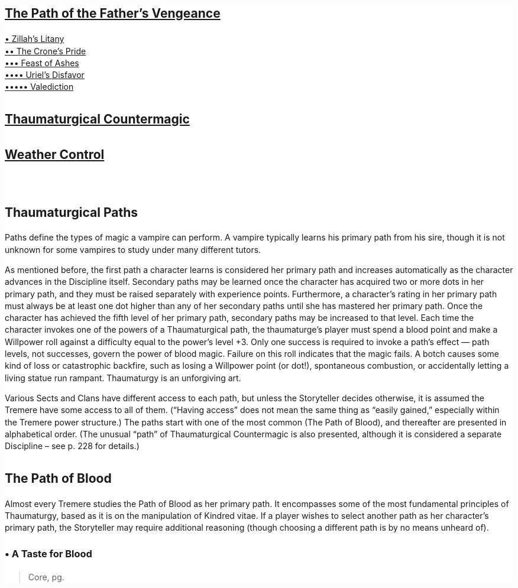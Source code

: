 [**The Path of the Father’s Vengeance**](#the-path-of-the-father’s-vengeance) <br>
---

[• Zillah’s Litany](#•zillah’s-litany) <br>
[•• The Crone’s Pride](#••the-crone’s-pride) <br>
[••• Feast of Ashes](#•••feast-of-ashes) <br>
[•••• Uriel’s Disfavor](#••••uriel’s-disfavor) <br>
[••••• Valediction](#•••••valediction) <br>

[**Thaumaturgical Countermagic**](#thaumaturgical-countermagic) <br>
---

[**Weather Control**](##weather-control) <br>
---

<br>

## Thaumaturgical Paths

Paths define the types of magic a vampire can perform. A vampire typically learns his primary path from his sire, though it is not unknown for some vampires to study under many different tutors.

As mentioned before, the first path a character learns is considered her primary path and increases automatically as the character advances in the Discipline itself. Secondary paths may be learned once the character has acquired two or more dots in her primary path, and they must be raised separately with experience points. Furthermore, a character’s rating in her primary path must always be at least one dot higher than any of her secondary paths until she has mastered her primary path. Once the character has achieved the fifth level of her primary path, secondary paths may be increased to that level.
Each time the character invokes one of the powers of a Thaumaturgical path, the thaumaturge’s player must spend a blood point and make a Willpower roll against a difficulty equal to the power’s level +3. Only one success is required to invoke a path’s effect — path levels, not successes, govern the power of blood magic. Failure on this roll indicates that the magic fails. A botch causes some kind of loss or catastrophic backfire, such as losing a Willpower point (or dot!), spontaneous combustion, or accidentally letting a living statue run rampant. Thaumaturgy is an unforgiving art.

Various Sects and Clans have different access to each path, but unless the Storyteller decides otherwise, it is assumed the Tremere have some access to all of them. (“Having access” does not mean the same thing as “easily gained,” especially within the Tremere power structure.) The paths start with one of the most common (The Path of Blood), and thereafter are presented in alphabetical order. (The unusual “path” of Thaumaturgical Countermagic is also presented, although it is considered a separate Discipline – see p. 228 for details.)

## The Path of Blood

Almost every Tremere studies the Path of Blood as her primary path. It encompasses some of the most fundamental principles of Thaumaturgy, based as it is on the manipulation of Kindred vitae. If a player wishes to select another path as her character’s primary path, the Storyteller may require additional reasoning (though choosing a different path is by no means unheard of).

### • A Taste for Blood

> Core, pg.
